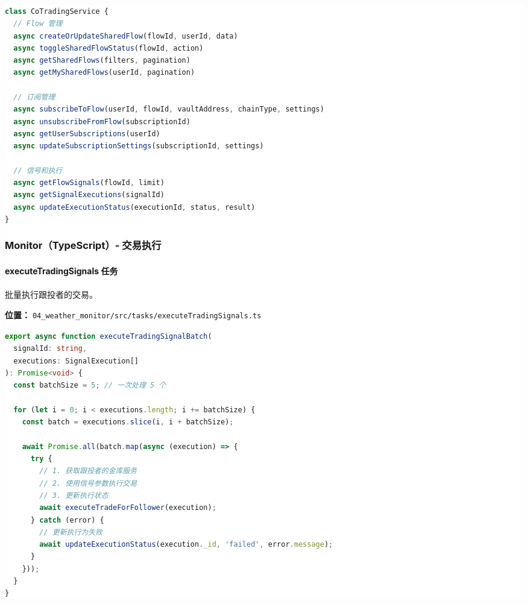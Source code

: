 ```javascript
class CoTradingService {
  // Flow 管理
  async createOrUpdateSharedFlow(flowId, userId, data)
  async toggleSharedFlowStatus(flowId, action)
  async getSharedFlows(filters, pagination)
  async getMySharedFlows(userId, pagination)
  
  // 订阅管理
  async subscribeToFlow(userId, flowId, vaultAddress, chainType, settings)
  async unsubscribeFromFlow(subscriptionId)
  async getUserSubscriptions(userId)
  async updateSubscriptionSettings(subscriptionId, settings)
  
  // 信号和执行
  async getFlowSignals(flowId, limit)
  async getSignalExecutions(signalId)
  async updateExecutionStatus(executionId, status, result)
}
```

### Monitor（TypeScript）- 交易执行

#### executeTradingSignals 任务
批量执行跟投者的交易。

**位置：** `04_weather_monitor/src/tasks/executeTradingSignals.ts`

```typescript
export async function executeTradingSignalBatch(
  signalId: string,
  executions: SignalExecution[]
): Promise<void> {
  const batchSize = 5; // 一次处理 5 个
  
  for (let i = 0; i < executions.length; i += batchSize) {
    const batch = executions.slice(i, i + batchSize);
    
    await Promise.all(batch.map(async (execution) => {
      try {
        // 1. 获取跟投者的金库服务
        // 2. 使用信号参数执行交易
        // 3. 更新执行状态
        await executeTradeForFollower(execution);
      } catch (error) {
        // 更新执行为失败
        await updateExecutionStatus(execution._id, 'failed', error.message);
      }
    }));
  }
}
```
